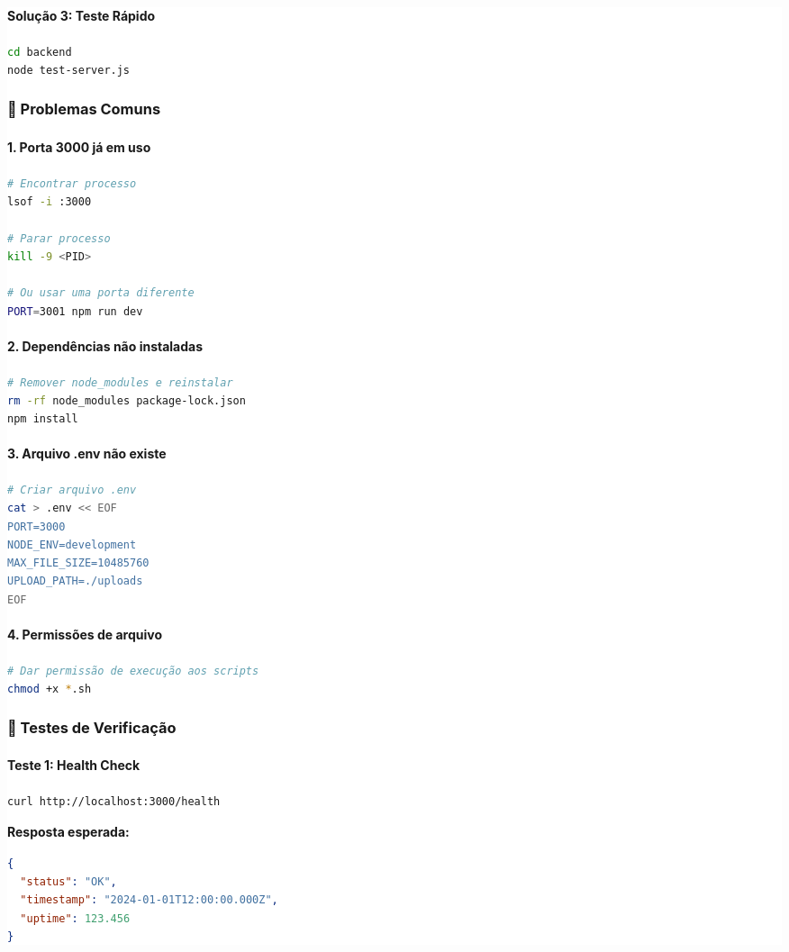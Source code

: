 ```bash
```

#### Solução 3: Teste Rápido
```bash
cd backend
node test-server.js
```

### 🚨 Problemas Comuns

#### 1. Porta 3000 já em uso
```bash
# Encontrar processo
lsof -i :3000

# Parar processo
kill -9 <PID>

# Ou usar uma porta diferente
PORT=3001 npm run dev
```

#### 2. Dependências não instaladas
```bash
# Remover node_modules e reinstalar
rm -rf node_modules package-lock.json
npm install
```

#### 3. Arquivo .env não existe
```bash
# Criar arquivo .env
cat > .env << EOF
PORT=3000
NODE_ENV=development
MAX_FILE_SIZE=10485760
UPLOAD_PATH=./uploads
EOF
```

#### 4. Permissões de arquivo
```bash
# Dar permissão de execução aos scripts
chmod +x *.sh
```

### 🧪 Testes de Verificação

#### Teste 1: Health Check
```bash
curl http://localhost:3000/health
```
**Resposta esperada:**
```json
{
  "status": "OK",
  "timestamp": "2024-01-01T12:00:00.000Z",
  "uptime": 123.456
}
```
